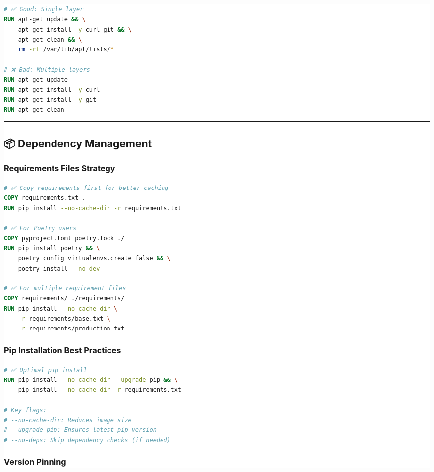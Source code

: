 ```dockerfile
# ✅ Good: Single layer
RUN apt-get update && \
    apt-get install -y curl git && \
    apt-get clean && \
    rm -rf /var/lib/apt/lists/*

# ❌ Bad: Multiple layers
RUN apt-get update
RUN apt-get install -y curl
RUN apt-get install -y git
RUN apt-get clean
```

---

## 📦 Dependency Management

### Requirements Files Strategy

```dockerfile
# ✅ Copy requirements first for better caching
COPY requirements.txt .
RUN pip install --no-cache-dir -r requirements.txt

# ✅ For Poetry users
COPY pyproject.toml poetry.lock ./
RUN pip install poetry && \
    poetry config virtualenvs.create false && \
    poetry install --no-dev

# ✅ For multiple requirement files
COPY requirements/ ./requirements/
RUN pip install --no-cache-dir \
    -r requirements/base.txt \
    -r requirements/production.txt
```

### Pip Installation Best Practices

```dockerfile
# ✅ Optimal pip install
RUN pip install --no-cache-dir --upgrade pip && \
    pip install --no-cache-dir -r requirements.txt

# Key flags:
# --no-cache-dir: Reduces image size
# --upgrade pip: Ensures latest pip version
# --no-deps: Skip dependency checks (if needed)
```

### Version Pinning
